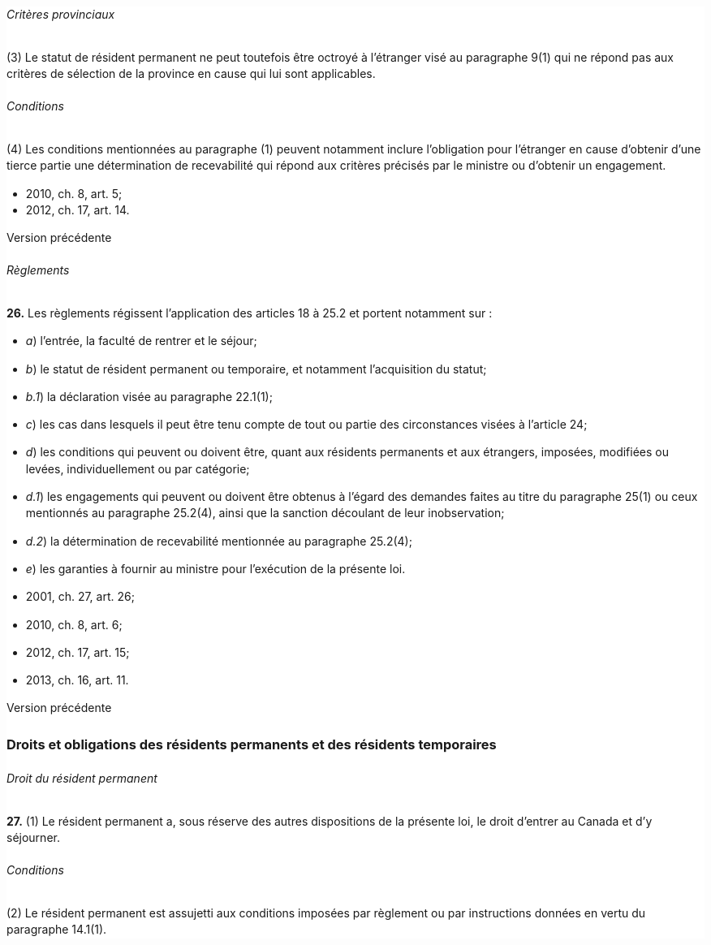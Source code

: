 ###### Critères provinciaux

(3) Le statut de résident permanent ne peut toutefois être octroyé à l’étranger visé au paragraphe 9(1) qui ne répond pas aux critères de sélection de la province en cause qui lui sont applicables.

###### Conditions

(4) Les conditions mentionnées au paragraphe (1) peuvent notamment inclure l’obligation pour l’étranger en cause d’obtenir d’une tierce partie une détermination de recevabilité qui répond aux critères précisés par le ministre ou d’obtenir un engagement.

  * 2010, ch. 8, art. 5;
  * 2012, ch. 17, art. 14.

Version précédente

###### Règlements

**26.** Les règlements régissent l’application des articles 18 à 25.2 et portent notamment sur :

  * _a_) l’entrée, la faculté de rentrer et le séjour;

  * _b_) le statut de résident permanent ou temporaire, et notamment l’acquisition du statut;

  * _b.1_) la déclaration visée au paragraphe 22.1(1);

  * _c_) les cas dans lesquels il peut être tenu compte de tout ou partie des circonstances visées à l’article 24;

  * _d_) les conditions qui peuvent ou doivent être, quant aux résidents permanents et aux étrangers, imposées, modifiées ou levées, individuellement ou par catégorie;

  * _d.1_) les engagements qui peuvent ou doivent être obtenus à l’égard des demandes faites au titre du paragraphe 25(1) ou ceux mentionnés au paragraphe 25.2(4), ainsi que la sanction découlant de leur inobservation;

  * _d.2_) la détermination de recevabilité mentionnée au paragraphe 25.2(4);

  * _e_) les garanties à fournir au ministre pour l’exécution de la présente loi.

  * 2001, ch. 27, art. 26;
  * 2010, ch. 8, art. 6;
  * 2012, ch. 17, art. 15;
  * 2013, ch. 16, art. 11.

Version précédente

### Droits et obligations des résidents permanents et des résidents temporaires

###### Droit du résident permanent

**27.** (1) Le résident permanent a, sous réserve des autres dispositions de la présente loi, le droit d’entrer au Canada et d’y séjourner.

###### Conditions

(2) Le résident permanent est assujetti aux conditions imposées par règlement ou par instructions données en vertu du paragraphe 14.1(1).
